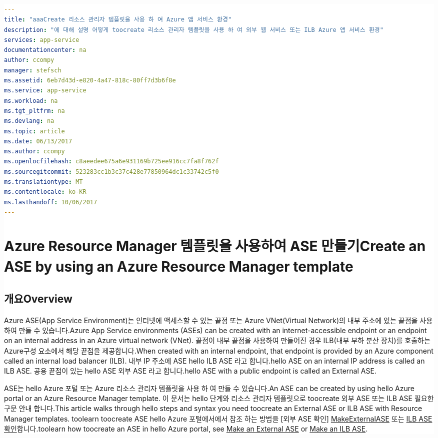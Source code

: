 ```yaml
---
title: "aaaCreate 리소스 관리자 템플릿을 사용 하 여 Azure 앱 서비스 환경"
description: "에 대해 설명 어떻게 toocreate 리소스 관리자 템플릿을 사용 하 여 외부 웹 서비스 또는 ILB Azure 앱 서비스 환경"
services: app-service
documentationcenter: na
author: ccompy
manager: stefsch
ms.assetid: 6eb7d43d-e820-4a47-818c-80ff7d3b6f8e
ms.service: app-service
ms.workload: na
ms.tgt_pltfrm: na
ms.devlang: na
ms.topic: article
ms.date: 06/13/2017
ms.author: ccompy
ms.openlocfilehash: c8aeedee675a6e931169b725ee916cc7fa8f762f
ms.sourcegitcommit: 523283cc1b3c37c428e77850964dc1c33742c5f0
ms.translationtype: MT
ms.contentlocale: ko-KR
ms.lasthandoff: 10/06/2017
---
```

# <a name="create-an-ase-by-using-an-azure-resource-manager-template"></a><span data-ttu-id="dcd6a-103">Azure Resource Manager 템플릿을 사용하여 ASE 만들기</span><span class="sxs-lookup"><span data-stu-id="dcd6a-103">Create an ASE by using an Azure Resource Manager template</span></span>

## <a name="overview"></a><span data-ttu-id="dcd6a-104">개요</span><span class="sxs-lookup"><span data-stu-id="dcd6a-104">Overview</span></span>
<span data-ttu-id="dcd6a-105">Azure ASE(App Service Environment)는 인터넷에 액세스할 수 있는 끝점 또는 Azure VNet(Virtual Network)의 내부 주소에 있는 끝점을 사용하여 만들 수 있습니다.</span><span class="sxs-lookup"><span data-stu-id="dcd6a-105">Azure App Service environments (ASEs) can be created with an internet-accessible endpoint or an endpoint on an internal address in an Azure virtual network (VNet).</span></span> <span data-ttu-id="dcd6a-106">끝점이 내부 끝점을 사용하여 만들어진 경우 ILB(내부 부하 분산 장치)를 호출하는 Azure구성 요소에서 해당 끝점을 제공합니다.</span><span class="sxs-lookup"><span data-stu-id="dcd6a-106">When created with an internal endpoint, that endpoint is provided by an Azure component called an internal load balancer (ILB).</span></span> <span data-ttu-id="dcd6a-107">내부 IP 주소에 ASE hello ILB ASE 라고 합니다.</span><span class="sxs-lookup"><span data-stu-id="dcd6a-107">hello ASE on an internal IP address is called an ILB ASE.</span></span> <span data-ttu-id="dcd6a-108">공용 끝점이 있는 hello ASE 외부 ASE 라고 합니다.</span><span class="sxs-lookup"><span data-stu-id="dcd6a-108">hello ASE with a public endpoint is called an External ASE.</span></span> 

<span data-ttu-id="dcd6a-109">ASE는 hello Azure 포털 또는 Azure 리소스 관리자 템플릿을 사용 하 여 만들 수 있습니다.</span><span class="sxs-lookup"><span data-stu-id="dcd6a-109">An ASE can be created by using hello Azure portal or an Azure Resource Manager template.</span></span> <span data-ttu-id="dcd6a-110">이 문서는 hello 단계와 리소스 관리자 템플릿으로 toocreate 외부 ASE 또는 ILB ASE 필요한 구문 안내 합니다.</span><span class="sxs-lookup"><span data-stu-id="dcd6a-110">This article walks through hello steps and syntax you need toocreate an External ASE or ILB ASE with Resource Manager templates.</span></span> <span data-ttu-id="dcd6a-111">toolearn toocreate ASE hello Azure 포털에서에서 참조 하는 방법을 [외부 ASE 확인] [ MakeExternalASE] 또는 [ILB ASE 확인][MakeILBASE]합니다.</span><span class="sxs-lookup"><span data-stu-id="dcd6a-111">toolearn how toocreate an ASE in hello Azure portal, see [Make an External ASE][MakeExternalASE] or [Make an ILB ASE][MakeILBASE].</span></span>


[quickstartilbasecreate]: http://azure.microsoft.com/documentation/templates/201-web-app-asev2-ilb-create
[quickstartasev2create]: http://azure.microsoft.com/documentation/templates/201-web-app-asev2-create
[quickstartconfiguressl]: http://azure.microsoft.com/documentation/templates/201-web-app-ase-ilb-configure-default-ssl
[quickstartwebapponasev2create]: http://azure.microsoft.com/documentation/templates/201-web-app-asp-app-on-asev2-create
[examplebase64encoding]: http://powershellscripts.blogspot.com/2007/02/base64-encode-file.html 
[configuringDefaultSSLCertificate]: https://azure.microsoft.com/documentation/templates/201-web-app-ase-ilb-configure-default-ssl/
[Intro]: ./intro.md
[MakeExternalASE]: ./create-external-ase.md
[MakeASEfromTemplate]: ./create-from-template.md
[MakeILBASE]: ./create-ilb-ase.md
[ASENetwork]: ./network-info.md
[ASEReadme]: ./readme.md
[UsingASE]: ./using-an-ase.md
[UDRs]: ../../virtual-network/virtual-networks-udr-overview.md
[NSGs]: ../../virtual-network/virtual-networks-nsg.md
[ConfigureASEv1]: ../../app-service-web/app-service-web-configure-an-app-service-environment.md
[ASEv1Intro]: ../../app-service-web/app-service-app-service-environment-intro.md
[webapps]: ../../app-service-web/app-service-web-overview.md
[mobileapps]: ../../app-service-mobile/app-service-mobile-value-prop.md
[APIapps]: ../../app-service-api/app-service-api-apps-why-best-platform.md
[Functions]: ../../azure-functions/index.yml
[Pricing]: http://azure.microsoft.com/pricing/details/app-service/
[ARMOverview]: ../../azure-resource-manager/resource-group-overview.md
[ConfigureSSL]: ../../app-service-web/web-sites-purchase-ssl-web-site.md
[Kudu]: http://azure.microsoft.com/resources/videos/super-secret-kudu-debug-console-for-azure-web-sites/
[AppDeploy]: ../../app-service-web/web-sites-deploy.md
[ASEWAF]: ../../app-service-web/app-service-app-service-environment-web-application-firewall.md
[AppGW]: ../../application-gateway/application-gateway-web-application-firewall-overview.md
[ILBASEv1Template]: ../../app-service-web/app-service-app-service-environment-create-ilb-ase-resourcemanager.md